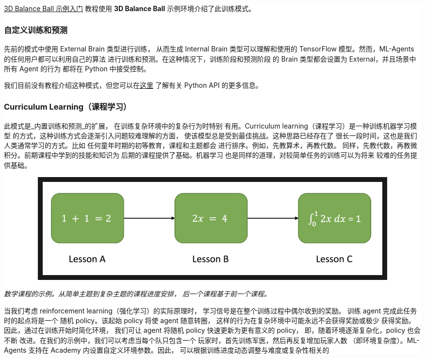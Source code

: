 [3D Balance Ball 示例入门](Getting-Started-with-Balance-Ball.md)
教程使用 **3D Balance Ball** 示例环境介绍了此训练模式。

### 自定义训练和预测

先前的模式中使用 External Brain 类型进行训练，
从而生成 Internal Brain 类型可以理解和使用的 TensorFlow 
模型。然而，ML-Agents 的任何用户都可以利用自己的算法
进行训练和预测。在这种情况下，训练阶段和预测阶段
的 Brain 类型都会设置为 External，并且场景中所有 Agent 的行为
都将在 Python 中接受控制。

我们目前没有教程介绍这种模式，但您可以在[这里](/docs/Python-API.md)
了解有关 Python API 的更多信息。

### Curriculum Learning（课程学习）

此模式是_内置训练和预测_的扩展，
在训练复杂环境中的复杂行为时特别
有用。Curriculum learning（课程学习）是一种训练机器学习模型
的方式，这种训练方式会逐渐引入问题较难理解的方面，
使该模型总是受到最佳挑战。这种思路已经存在了
很长一段时间，这也是我们人类通常学习的方式。比如
任何童年时期的初等教育，课程和主题都会
进行排序。例如，先教算术，再教代数。
同样，先教代数，再教微积分。前期课程中学到的技能和知识为
后期的课程提供了基础。机器学习
也是同样的道理，对较简单任务的训练可以为将来
较难的任务提供基础。

<p align="center">
    <img src="images/math.png" 
        alt="Example Math Curriculum" 
        width="700"
        border="10" />
</p>

_数学课程的示例。从简单主题到复杂主题的课程进度安排，
后一个课程基于前一个课程。_

当我们考虑 reinforcement learning（强化学习）的实际原理时，
学习信号是在整个训练过程中偶尔收到的奖励。
训练 agent 完成此任务时的起点将是一个
随机 policy。该起始 policy 将使 agent 随意转圈，
这样的行为在复杂环境中可能永远不会获得奖励或极少
获得奖励。因此，通过在训练开始时简化环境，
我们可让 agent 将随机 policy 快速更新为更有意义的 policy，
即，随着环境逐渐复杂化，policy 也会不断
改进。在我们的示例中，我们可以考虑当每个队只包含一个
玩家时，首先训练军医，然后再反复增加玩家人数
（即环境复杂度）。ML-Agents 支持在 
Academy 内设置自定义环境参数。因此，
可以根据训练进度动态调整与难度或复杂性相关的